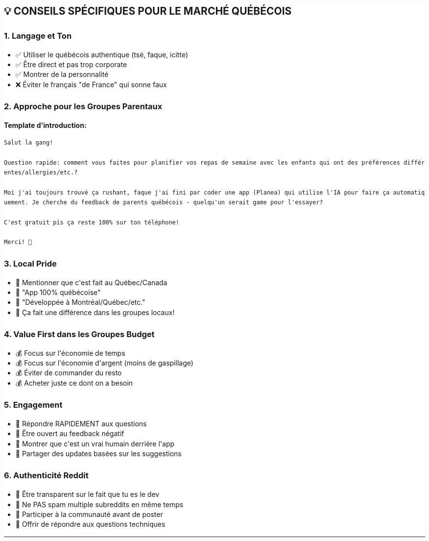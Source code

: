 
## 💡 CONSEILS SPÉCIFIQUES POUR LE MARCHÉ QUÉBÉCOIS

### 1. Langage et Ton
- ✅ Utiliser le québécois authentique (tsé, faque, icitte)
- ✅ Être direct et pas trop corporate
- ✅ Montrer de la personnalité
- ❌ Éviter le français "de France" qui sonne faux

### 2. Approche pour les Groupes Parentaux
**Template d'introduction:**
```
Salut la gang!

Question rapide: comment vous faites pour planifier vos repas de semaine avec les enfants qui ont des préférences différentes/allergies/etc.? 

Moi j'ai toujours trouvé ça rushant, faque j'ai fini par coder une app (Planea) qui utilise l'IA pour faire ça automatiquement. Je cherche du feedback de parents québécois - quelqu'un serait game pour l'essayer?

C'est gratuit pis ça reste 100% sur ton téléphone!

Merci! 🙏
```

### 3. Local Pride
- 🍁 Mentionner que c'est fait au Québec/Canada
- 🍁 "App 100% québécoise"
- 🍁 "Développée à Montréal/Québec/etc."
- 🍁 Ça fait une différence dans les groupes locaux!

### 4. Value First dans les Groupes Budget
- 💰 Focus sur l'économie de temps
- 💰 Focus sur l'économie d'argent (moins de gaspillage)
- 💰 Éviter de commander du resto
- 💰 Acheter juste ce dont on a besoin

### 5. Engagement
- 👥 Répondre RAPIDEMENT aux questions
- 👥 Être ouvert au feedback négatif
- 👥 Montrer que c'est un vrai humain derrière l'app
- 👥 Partager des updates basées sur les suggestions

### 6. Authenticité Reddit
- 🎯 Être transparent sur le fait que tu es le dev
- 🎯 Ne PAS spam multiple subreddits en même temps
- 🎯 Participer à la communauté avant de poster
- 🎯 Offrir de répondre aux questions techniques

---